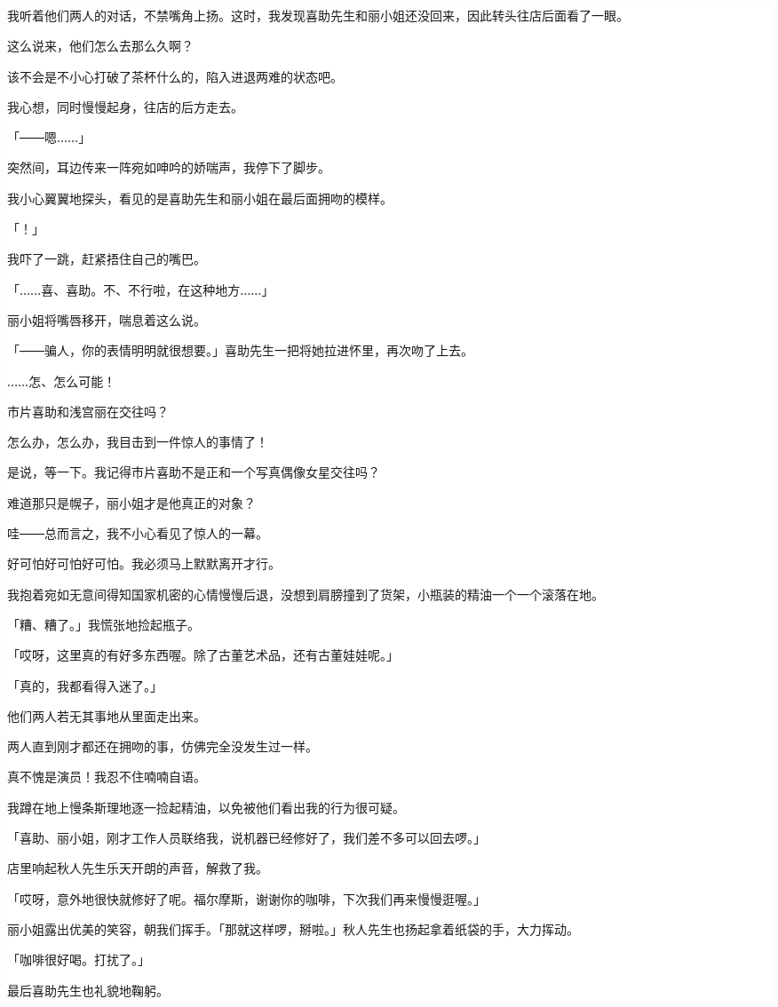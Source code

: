 我听着他们两人的对话，不禁嘴角上扬。这时，我发现喜助先生和丽小姐还没回来，因此转头往店后面看了一眼。

这么说来，他们怎么去那么久啊？

该不会是不小心打破了茶杯什么的，陷入进退两难的状态吧。

我心想，同时慢慢起身，往店的后方走去。

「——嗯……」

突然间，耳边传来一阵宛如呻吟的娇喘声，我停下了脚步。

我小心翼翼地探头，看见的是喜助先生和丽小姐在最后面拥吻的模样。

「！」

我吓了一跳，赶紧捂住自己的嘴巴。

「……喜、喜助。不、不行啦，在这种地方……」

丽小姐将嘴唇移开，喘息着这么说。

「——骗人，你的表情明明就很想要。」喜助先生一把将她拉进怀里，再次吻了上去。

……怎、怎么可能！

市片喜助和浅宫丽在交往吗？

怎么办，怎么办，我目击到一件惊人的事情了！

是说，等一下。我记得市片喜助不是正和一个写真偶像女星交往吗？

难道那只是幌子，丽小姐才是他真正的对象？

哇——总而言之，我不小心看见了惊人的一幕。

好可怕好可怕好可怕。我必须马上默默离开才行。

我抱着宛如无意间得知国家机密的心情慢慢后退，没想到肩膀撞到了货架，小瓶装的精油一个一个滚落在地。

「糟、糟了。」我慌张地捡起瓶子。

「哎呀，这里真的有好多东西喔。除了古董艺术品，还有古董娃娃呢。」

「真的，我都看得入迷了。」

他们两人若无其事地从里面走出来。

两人直到刚才都还在拥吻的事，仿佛完全没发生过一样。

真不愧是演员！我忍不住喃喃自语。

我蹲在地上慢条斯理地逐一捡起精油，以免被他们看出我的行为很可疑。

「喜助、丽小姐，刚才工作人员联络我，说机器已经修好了，我们差不多可以回去啰。」

店里响起秋人先生乐天开朗的声音，解救了我。

「哎呀，意外地很快就修好了呢。福尔摩斯，谢谢你的咖啡，下次我们再来慢慢逛喔。」

丽小姐露出优美的笑容，朝我们挥手。「那就这样啰，掰啦。」秋人先生也扬起拿着纸袋的手，大力挥动。

「咖啡很好喝。打扰了。」

最后喜助先生也礼貌地鞠躬。
